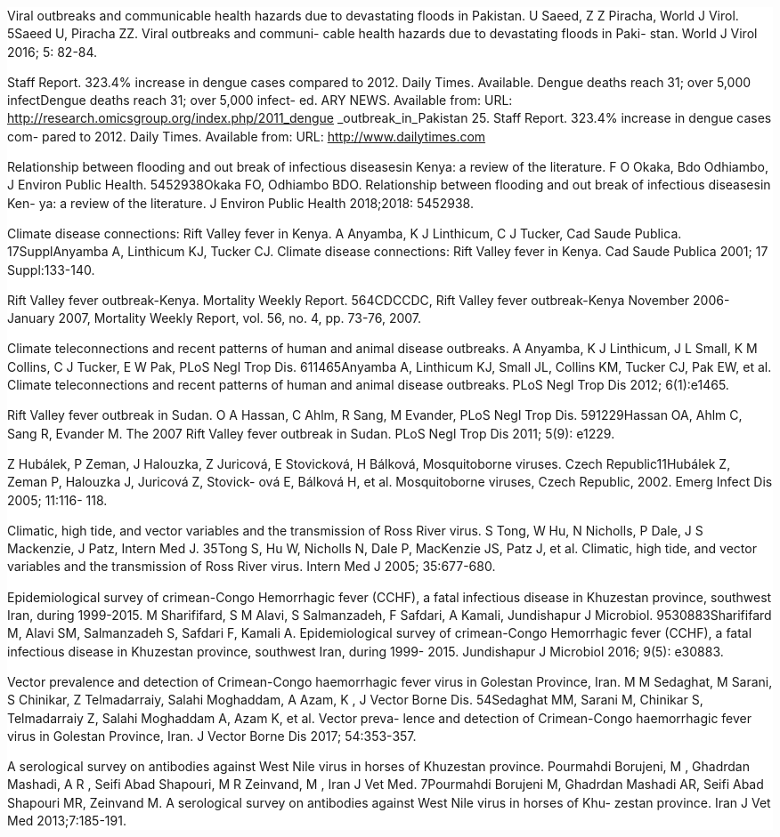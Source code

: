 Viral outbreaks and communicable health hazards due to devastating floods in Pakistan. U Saeed, Z Z Piracha, World J Virol. 5Saeed U, Piracha ZZ. Viral outbreaks and communi- cable health hazards due to devastating floods in Paki- stan. World J Virol 2016; 5: 82-84.

Staff Report. 323.4% increase in dengue cases compared to 2012. Daily Times. Available. Dengue deaths reach 31; over 5,000 infectDengue deaths reach 31; over 5,000 infect- ed. ARY NEWS. Available from: URL: http://research.omicsgroup.org/index.php/2011_dengue _outbreak_in_Pakistan 25. Staff Report. 323.4% increase in dengue cases com- pared to 2012. Daily Times. Available from: URL: http://www.dailytimes.com

Relationship between flooding and out break of infectious diseasesin Kenya: a review of the literature. F O Okaka, Bdo Odhiambo, J Environ Public Health. 5452938Okaka FO, Odhiambo BDO. Relationship between flooding and out break of infectious diseasesin Ken- ya: a review of the literature. J Environ Public Health 2018;2018: 5452938.

Climate disease connections: Rift Valley fever in Kenya. A Anyamba, K J Linthicum, C J Tucker, Cad Saude Publica. 17SupplAnyamba A, Linthicum KJ, Tucker CJ. Climate disease connections: Rift Valley fever in Kenya. Cad Saude Publica 2001; 17 Suppl:133-140.

Rift Valley fever outbreak-Kenya. Mortality Weekly Report. 564CDCCDC, Rift Valley fever outbreak-Kenya November 2006-January 2007, Mortality Weekly Report, vol. 56, no. 4, pp. 73-76, 2007.

Climate teleconnections and recent patterns of human and animal disease outbreaks. A Anyamba, K J Linthicum, J L Small, K M Collins, C J Tucker, E W Pak, PLoS Negl Trop Dis. 611465Anyamba A, Linthicum KJ, Small JL, Collins KM, Tucker CJ, Pak EW, et al. Climate teleconnections and recent patterns of human and animal disease outbreaks. PLoS Negl Trop Dis 2012; 6(1):e1465.

Rift Valley fever outbreak in Sudan. O A Hassan, C Ahlm, R Sang, M Evander, PLoS Negl Trop Dis. 591229Hassan OA, Ahlm C, Sang R, Evander M. The 2007 Rift Valley fever outbreak in Sudan. PLoS Negl Trop Dis 2011; 5(9): e1229.

Z Hubálek, P Zeman, J Halouzka, Z Juricová, E Stovicková, H Bálková, Mosquitoborne viruses. Czech Republic11Hubálek Z, Zeman P, Halouzka J, Juricová Z, Stovick- ová E, Bálková H, et al. Mosquitoborne viruses, Czech Republic, 2002. Emerg Infect Dis 2005; 11:116- 118.

Climatic, high tide, and vector variables and the transmission of Ross River virus. S Tong, W Hu, N Nicholls, P Dale, J S Mackenzie, J Patz, Intern Med J. 35Tong S, Hu W, Nicholls N, Dale P, MacKenzie JS, Patz J, et al. Climatic, high tide, and vector variables and the transmission of Ross River virus. Intern Med J 2005; 35:677-680.

Epidemiological survey of crimean-Congo Hemorrhagic fever (CCHF), a fatal infectious disease in Khuzestan province, southwest Iran, during 1999-2015. M Sharififard, S M Alavi, S Salmanzadeh, F Safdari, A Kamali, Jundishapur J Microbiol. 9530883Sharififard M, Alavi SM, Salmanzadeh S, Safdari F, Kamali A. Epidemiological survey of crimean-Congo Hemorrhagic fever (CCHF), a fatal infectious disease in Khuzestan province, southwest Iran, during 1999- 2015. Jundishapur J Microbiol 2016; 9(5): e30883.

Vector prevalence and detection of Crimean-Congo haemorrhagic fever virus in Golestan Province, Iran. M M Sedaghat, M Sarani, S Chinikar, Z Telmadarraiy, Salahi Moghaddam, A Azam, K , J Vector Borne Dis. 54Sedaghat MM, Sarani M, Chinikar S, Telmadarraiy Z, Salahi Moghaddam A, Azam K, et al. Vector preva- lence and detection of Crimean-Congo haemorrhagic fever virus in Golestan Province, Iran. J Vector Borne Dis 2017; 54:353-357.

A serological survey on antibodies against West Nile virus in horses of Khuzestan province. Pourmahdi Borujeni, M , Ghadrdan Mashadi, A R , Seifi Abad Shapouri, M R Zeinvand, M , Iran J Vet Med. 7Pourmahdi Borujeni M, Ghadrdan Mashadi AR, Seifi Abad Shapouri MR, Zeinvand M. A serological survey on antibodies against West Nile virus in horses of Khu- zestan province. Iran J Vet Med 2013;7:185-191.
